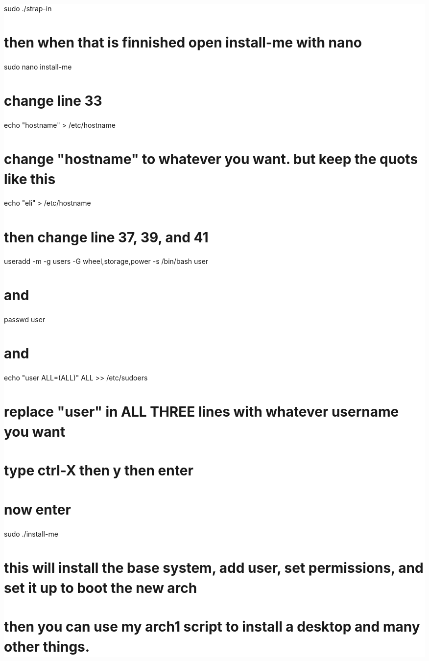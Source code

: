 sudo ./strap-in

# then when that is finnished open install-me with nano

sudo nano install-me

# change line 33

echo "hostname" > /etc/hostname  

# change "hostname" to whatever you want. but keep the quots like this

echo "eli" > /etc/hostname  

# then change line 37, 39, and 41

useradd -m -g users -G wheel,storage,power -s /bin/bash user  

# and

passwd user

# and

echo "user ALL=(ALL)" ALL >> /etc/sudoers

# replace "user" in ALL THREE lines with whatever username you want

# type ctrl-X then y then enter

# now enter

sudo ./install-me

# this will install the base system, add user, set permissions, and set it up to boot the new arch 

# then you can use my arch1 script to install a desktop and many other things. 
